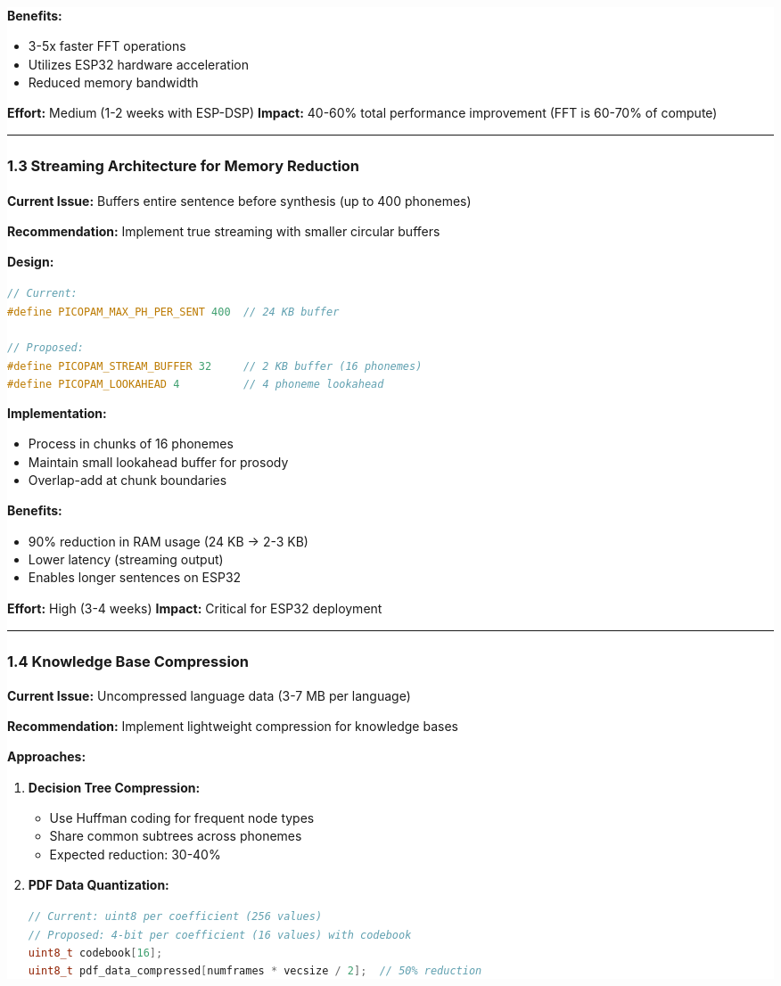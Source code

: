 **Benefits:**
- 3-5x faster FFT operations
- Utilizes ESP32 hardware acceleration
- Reduced memory bandwidth

**Effort:** Medium (1-2 weeks with ESP-DSP)
**Impact:** 40-60% total performance improvement (FFT is 60-70% of compute)

---

### 1.3 Streaming Architecture for Memory Reduction

**Current Issue:** Buffers entire sentence before synthesis (up to 400 phonemes)

**Recommendation:** Implement true streaming with smaller circular buffers

**Design:**
```c
// Current:
#define PICOPAM_MAX_PH_PER_SENT 400  // 24 KB buffer

// Proposed:
#define PICOPAM_STREAM_BUFFER 32     // 2 KB buffer (16 phonemes)
#define PICOPAM_LOOKAHEAD 4          // 4 phoneme lookahead
```

**Implementation:**
- Process in chunks of 16 phonemes
- Maintain small lookahead buffer for prosody
- Overlap-add at chunk boundaries

**Benefits:**
- 90% reduction in RAM usage (24 KB → 2-3 KB)
- Lower latency (streaming output)
- Enables longer sentences on ESP32

**Effort:** High (3-4 weeks)
**Impact:** Critical for ESP32 deployment

---

### 1.4 Knowledge Base Compression

**Current Issue:** Uncompressed language data (3-7 MB per language)

**Recommendation:** Implement lightweight compression for knowledge bases

**Approaches:**

1. **Decision Tree Compression:**
   - Use Huffman coding for frequent node types
   - Share common subtrees across phonemes
   - Expected reduction: 30-40%

2. **PDF Data Quantization:**
   ```c
   // Current: uint8 per coefficient (256 values)
   // Proposed: 4-bit per coefficient (16 values) with codebook
   uint8_t codebook[16];
   uint8_t pdf_data_compressed[numframes * vecsize / 2];  // 50% reduction
   ```
